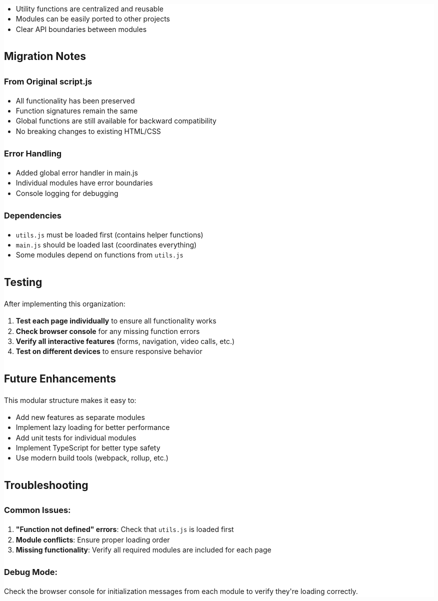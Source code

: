 - Utility functions are centralized and reusable
- Modules can be easily ported to other projects
- Clear API boundaries between modules

## Migration Notes

### From Original script.js

- All functionality has been preserved
- Function signatures remain the same
- Global functions are still available for backward compatibility
- No breaking changes to existing HTML/CSS

### Error Handling

- Added global error handler in main.js
- Individual modules have error boundaries
- Console logging for debugging

### Dependencies

- `utils.js` must be loaded first (contains helper functions)
- `main.js` should be loaded last (coordinates everything)
- Some modules depend on functions from `utils.js`

## Testing

After implementing this organization:

1. **Test each page individually** to ensure all functionality works
2. **Check browser console** for any missing function errors
3. **Verify all interactive features** (forms, navigation, video calls, etc.)
4. **Test on different devices** to ensure responsive behavior

## Future Enhancements

This modular structure makes it easy to:

- Add new features as separate modules
- Implement lazy loading for better performance
- Add unit tests for individual modules
- Implement TypeScript for better type safety
- Use modern build tools (webpack, rollup, etc.)

## Troubleshooting

### Common Issues:

1. **"Function not defined" errors**: Check that `utils.js` is loaded first
2. **Module conflicts**: Ensure proper loading order
3. **Missing functionality**: Verify all required modules are included for each page

### Debug Mode:

Check the browser console for initialization messages from each module to verify they're loading correctly.
